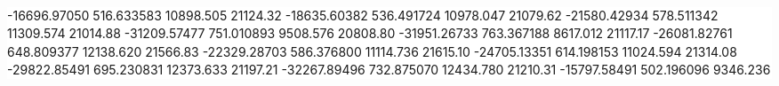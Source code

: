   <tr>
   <td style="text-align:right;"> -16696.97050 </td>
   <td style="text-align:right;"> 516.633583 </td>
   <td style="text-align:right;"> 10898.505 </td>
   <td style="text-align:right;"> 21124.32 </td>
  </tr>
  <tr>
   <td style="text-align:right;"> -18635.60382 </td>
   <td style="text-align:right;"> 536.491724 </td>
   <td style="text-align:right;"> 10978.047 </td>
   <td style="text-align:right;"> 21079.62 </td>
  </tr>
  <tr>
   <td style="text-align:right;"> -21580.42934 </td>
   <td style="text-align:right;"> 578.511342 </td>
   <td style="text-align:right;"> 11309.574 </td>
   <td style="text-align:right;"> 21014.88 </td>
  </tr>
  <tr>
   <td style="text-align:right;"> -31209.57477 </td>
   <td style="text-align:right;"> 751.010893 </td>
   <td style="text-align:right;"> 9508.576 </td>
   <td style="text-align:right;"> 20808.80 </td>
  </tr>
  <tr>
   <td style="text-align:right;"> -31951.26733 </td>
   <td style="text-align:right;"> 763.367188 </td>
   <td style="text-align:right;"> 8617.012 </td>
   <td style="text-align:right;"> 21117.17 </td>
  </tr>
  <tr>
   <td style="text-align:right;"> -26081.82761 </td>
   <td style="text-align:right;"> 648.809377 </td>
   <td style="text-align:right;"> 12138.620 </td>
   <td style="text-align:right;"> 21566.83 </td>
  </tr>
  <tr>
   <td style="text-align:right;"> -22329.28703 </td>
   <td style="text-align:right;"> 586.376800 </td>
   <td style="text-align:right;"> 11114.736 </td>
   <td style="text-align:right;"> 21615.10 </td>
  </tr>
  <tr>
   <td style="text-align:right;"> -24705.13351 </td>
   <td style="text-align:right;"> 614.198153 </td>
   <td style="text-align:right;"> 11024.594 </td>
   <td style="text-align:right;"> 21314.08 </td>
  </tr>
  <tr>
   <td style="text-align:right;"> -29822.85491 </td>
   <td style="text-align:right;"> 695.230831 </td>
   <td style="text-align:right;"> 12373.633 </td>
   <td style="text-align:right;"> 21197.21 </td>
  </tr>
  <tr>
   <td style="text-align:right;"> -32267.89496 </td>
   <td style="text-align:right;"> 732.875070 </td>
   <td style="text-align:right;"> 12434.780 </td>
   <td style="text-align:right;"> 21210.31 </td>
  </tr>
  <tr>
   <td style="text-align:right;"> -15797.58491 </td>
   <td style="text-align:right;"> 502.196096 </td>
   <td style="text-align:right;"> 9346.236 </td>